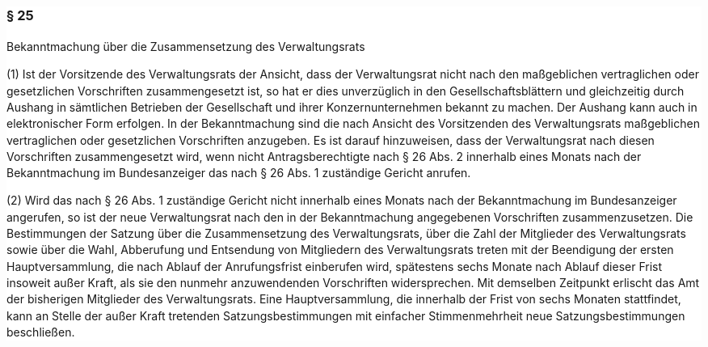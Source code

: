 </div>

</div>

</div>

</div>

<span id="BJNR367510004BJNE002600000.html"></span>

### § 25  
Bekanntmachung über die Zusammensetzung des Verwaltungsrats

<div>

<div class="jnhtml">

<div>

<div class="jurAbsatz">

(1) Ist der Vorsitzende des Verwaltungsrats der Ansicht, dass der
Verwaltungsrat nicht nach den maßgeblichen vertraglichen oder
gesetzlichen Vorschriften zusammengesetzt ist, so hat er dies
unverzüglich in den Gesellschaftsblättern und gleichzeitig durch
Aushang in sämtlichen Betrieben der Gesellschaft und ihrer
Konzernunternehmen bekannt zu machen. Der Aushang kann auch in
elektronischer Form erfolgen. In der Bekanntmachung sind die nach
Ansicht des Vorsitzenden des Verwaltungsrats maßgeblichen vertraglichen
oder gesetzlichen Vorschriften anzugeben. Es ist darauf hinzuweisen,
dass der Verwaltungsrat nach diesen Vorschriften zusammengesetzt wird,
wenn nicht Antragsberechtigte nach § 26 Abs. 2 innerhalb eines Monats
nach der Bekanntmachung im Bundesanzeiger das nach § 26 Abs. 1
zuständige Gericht anrufen.

</div>

<div class="jurAbsatz">

(2) Wird das nach § 26 Abs. 1 zuständige Gericht nicht innerhalb eines
Monats nach der Bekanntmachung im Bundesanzeiger angerufen, so ist der
neue Verwaltungsrat nach den in der Bekanntmachung angegebenen
Vorschriften zusammenzusetzen. Die Bestimmungen der Satzung über die
Zusammensetzung des Verwaltungsrats, über die Zahl der Mitglieder des
Verwaltungsrats sowie über die Wahl, Abberufung und Entsendung von
Mitgliedern des Verwaltungsrats treten mit der Beendigung der ersten
Hauptversammlung, die nach Ablauf der Anrufungsfrist einberufen wird,
spätestens sechs Monate nach Ablauf dieser Frist insoweit außer Kraft,
als sie den nunmehr anzuwendenden Vorschriften widersprechen. Mit
demselben Zeitpunkt erlischt das Amt der bisherigen Mitglieder des
Verwaltungsrats. Eine Hauptversammlung, die innerhalb der Frist von
sechs Monaten stattfindet, kann an Stelle der außer Kraft tretenden
Satzungsbestimmungen mit einfacher Stimmenmehrheit neue
Satzungsbestimmungen beschließen.

</div>
